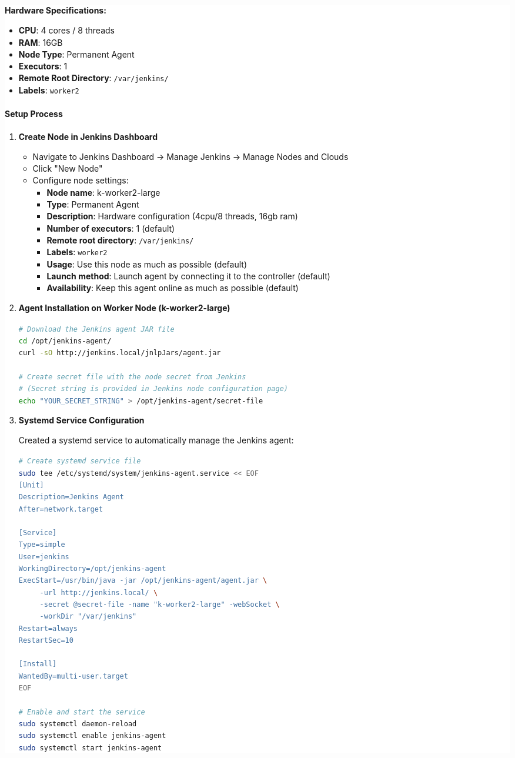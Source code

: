 **Hardware Specifications:**
- **CPU**: 4 cores / 8 threads
- **RAM**: 16GB
- **Node Type**: Permanent Agent
- **Executors**: 1
- **Remote Root Directory**: `/var/jenkins/`
- **Labels**: `worker2`

#### Setup Process

1. **Create Node in Jenkins Dashboard**
   - Navigate to Jenkins Dashboard → Manage Jenkins → Manage Nodes and Clouds
   - Click "New Node"
   - Configure node settings:
     - **Node name**: k-worker2-large
     - **Type**: Permanent Agent
     - **Description**: Hardware configuration (4cpu/8 threads, 16gb ram)
     - **Number of executors**: 1 (default)
     - **Remote root directory**: `/var/jenkins/`
     - **Labels**: `worker2`
     - **Usage**: Use this node as much as possible (default)
     - **Launch method**: Launch agent by connecting it to the controller (default)
     - **Availability**: Keep this agent online as much as possible (default)

2. **Agent Installation on Worker Node (k-worker2-large)**

   ```bash
   # Download the Jenkins agent JAR file
   cd /opt/jenkins-agent/
   curl -sO http://jenkins.local/jnlpJars/agent.jar
   
   # Create secret file with the node secret from Jenkins
   # (Secret string is provided in Jenkins node configuration page)
   echo "YOUR_SECRET_STRING" > /opt/jenkins-agent/secret-file
   ```

3. **Systemd Service Configuration**
   
   Created a systemd service to automatically manage the Jenkins agent:
   
   ```bash
   # Create systemd service file
   sudo tee /etc/systemd/system/jenkins-agent.service << EOF
   [Unit]
   Description=Jenkins Agent
   After=network.target
   
   [Service]
   Type=simple
   User=jenkins
   WorkingDirectory=/opt/jenkins-agent
   ExecStart=/usr/bin/java -jar /opt/jenkins-agent/agent.jar \
        -url http://jenkins.local/ \
        -secret @secret-file -name "k-worker2-large" -webSocket \
        -workDir "/var/jenkins"
   Restart=always
   RestartSec=10
   
   [Install]
   WantedBy=multi-user.target
   EOF
   
   # Enable and start the service
   sudo systemctl daemon-reload
   sudo systemctl enable jenkins-agent
   sudo systemctl start jenkins-agent
   ```
